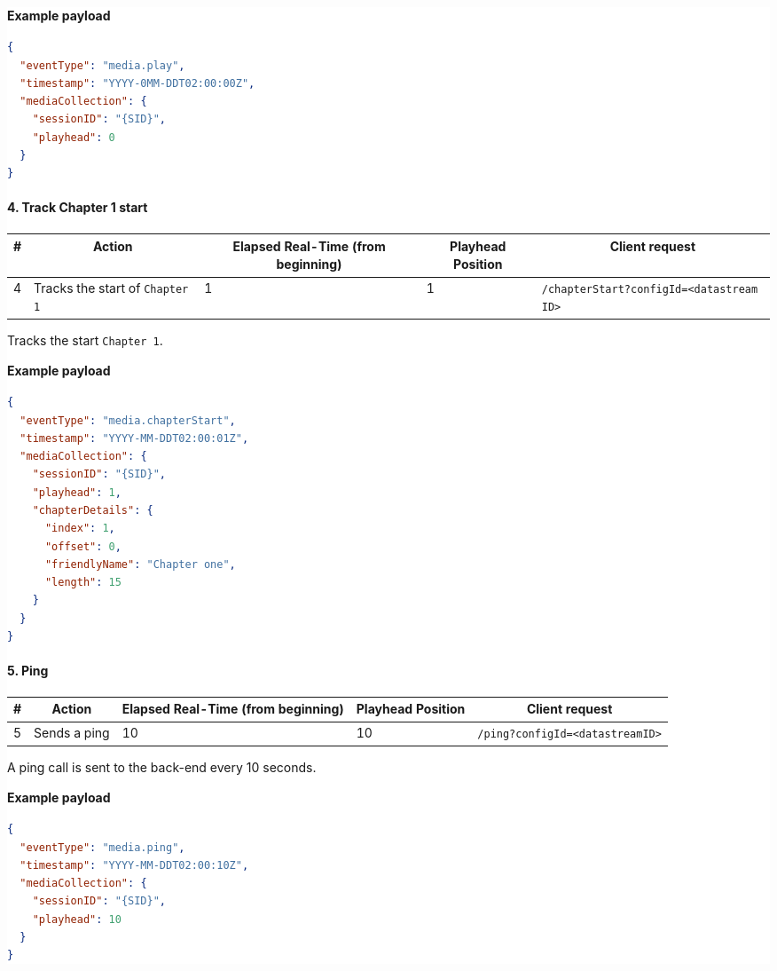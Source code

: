 **Example payload**

```json
{
  "eventType": "media.play",
  "timestamp": "YYYY-0MM-DDT02:00:00Z",
  "mediaCollection": {
    "sessionID": "{SID}",
    "playhead": 0
  }
}
```

#### 4. Track Chapter 1 start

| # | Action | Elapsed Real-Time (from beginning) | Playhead Position | Client request |
| --- | --- | --- | --- | --- |
| 4 | Tracks the start of `Chapter 1` | 1 | 1 | `/chapterStart?configId=<datastreamID>` |

Tracks the start `Chapter 1`.

**Example payload**

```json
{
  "eventType": "media.chapterStart",
  "timestamp": "YYYY-MM-DDT02:00:01Z",
  "mediaCollection": {
    "sessionID": "{SID}",
    "playhead": 1,
    "chapterDetails": {
      "index": 1,
      "offset": 0,
      "friendlyName": "Chapter one",
      "length": 15
    }
  }
}
```

#### 5. Ping

| # | Action | Elapsed Real-Time (from beginning) | Playhead Position | Client request |
| --- | --- | --- | --- | --- |
| 5 | Sends a ping | 10 | 10 | `/ping?configId=<datastreamID>` |

A ping call is sent to the back-end every 10 seconds.

**Example payload**

```json
{
  "eventType": "media.ping",
  "timestamp": "YYYY-MM-DDT02:00:10Z",
  "mediaCollection": {
    "sessionID": "{SID}",
    "playhead": 10
  }
}
```
